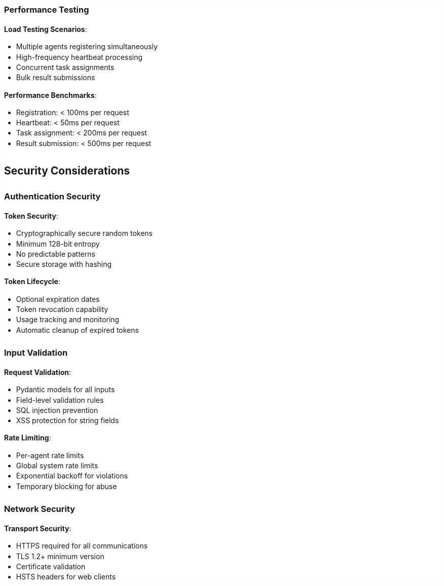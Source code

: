 ### Performance Testing

**Load Testing Scenarios**:

- Multiple agents registering simultaneously
- High-frequency heartbeat processing
- Concurrent task assignments
- Bulk result submissions

**Performance Benchmarks**:

- Registration: < 100ms per request
- Heartbeat: < 50ms per request
- Task assignment: < 200ms per request
- Result submission: < 500ms per request

## Security Considerations

### Authentication Security

**Token Security**:

- Cryptographically secure random tokens
- Minimum 128-bit entropy
- No predictable patterns
- Secure storage with hashing

**Token Lifecycle**:

- Optional expiration dates
- Token revocation capability
- Usage tracking and monitoring
- Automatic cleanup of expired tokens

### Input Validation

**Request Validation**:

- Pydantic models for all inputs
- Field-level validation rules
- SQL injection prevention
- XSS protection for string fields

**Rate Limiting**:

- Per-agent rate limits
- Global system rate limits
- Exponential backoff for violations
- Temporary blocking for abuse

### Network Security

**Transport Security**:

- HTTPS required for all communications
- TLS 1.2+ minimum version
- Certificate validation
- HSTS headers for web clients
